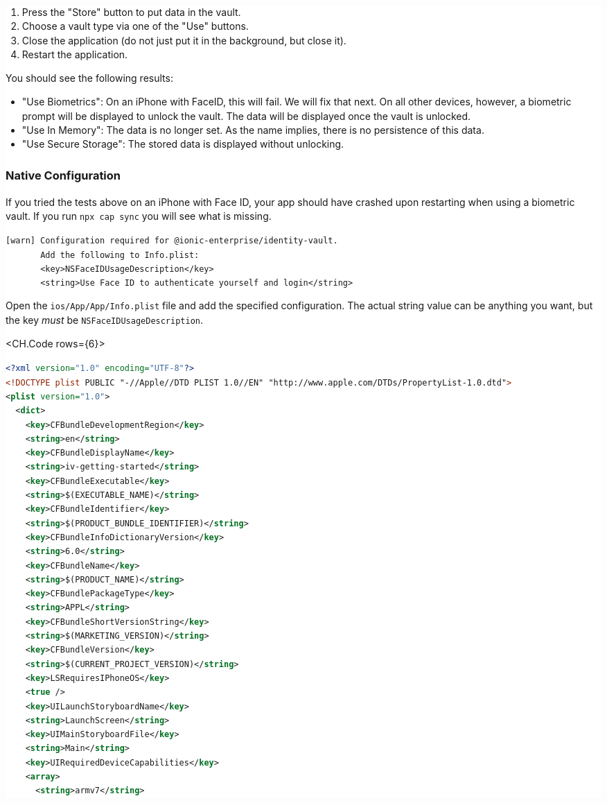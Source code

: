 1. Press the "Store" button to put data in the vault.
1. Choose a vault type via one of the "Use" buttons.
1. Close the application (do not just put it in the background, but close it).
1. Restart the application.

You should see the following results:

- "Use Biometrics": On an iPhone with FaceID, this will fail. We will fix that next. On all other devices, however,
  a biometric prompt will be displayed to unlock the vault. The data will be displayed once the vault is unlocked.
- "Use In Memory": The data is no longer set. As the name implies, there is no persistence of this data.
- "Use Secure Storage": The stored data is displayed without unlocking.

### Native Configuration

If you tried the tests above on an iPhone with Face ID, your app should have crashed upon restarting when using a biometric vault. If you
run `npx cap sync` you will see what is missing.

```
[warn] Configuration required for @ionic-enterprise/identity-vault.
       Add the following to Info.plist:
       <key>NSFaceIDUsageDescription</key>
       <string>Use Face ID to authenticate yourself and login</string>
```

Open the `ios/App/App/Info.plist` file and add the specified configuration. The actual string value can be anything
you want, but the key _must_ be `NSFaceIDUsageDescription`.

<CH.Code rows={6}>

```xml ios/App/App/Info.plist focus=48,49
<?xml version="1.0" encoding="UTF-8"?>
<!DOCTYPE plist PUBLIC "-//Apple//DTD PLIST 1.0//EN" "http://www.apple.com/DTDs/PropertyList-1.0.dtd">
<plist version="1.0">
  <dict>
    <key>CFBundleDevelopmentRegion</key>
    <string>en</string>
    <key>CFBundleDisplayName</key>
    <string>iv-getting-started</string>
    <key>CFBundleExecutable</key>
    <string>$(EXECUTABLE_NAME)</string>
    <key>CFBundleIdentifier</key>
    <string>$(PRODUCT_BUNDLE_IDENTIFIER)</string>
    <key>CFBundleInfoDictionaryVersion</key>
    <string>6.0</string>
    <key>CFBundleName</key>
    <string>$(PRODUCT_NAME)</string>
    <key>CFBundlePackageType</key>
    <string>APPL</string>
    <key>CFBundleShortVersionString</key>
    <string>$(MARKETING_VERSION)</string>
    <key>CFBundleVersion</key>
    <string>$(CURRENT_PROJECT_VERSION)</string>
    <key>LSRequiresIPhoneOS</key>
    <true />
    <key>UILaunchStoryboardName</key>
    <string>LaunchScreen</string>
    <key>UIMainStoryboardFile</key>
    <string>Main</string>
    <key>UIRequiredDeviceCapabilities</key>
    <array>
      <string>armv7</string>
```